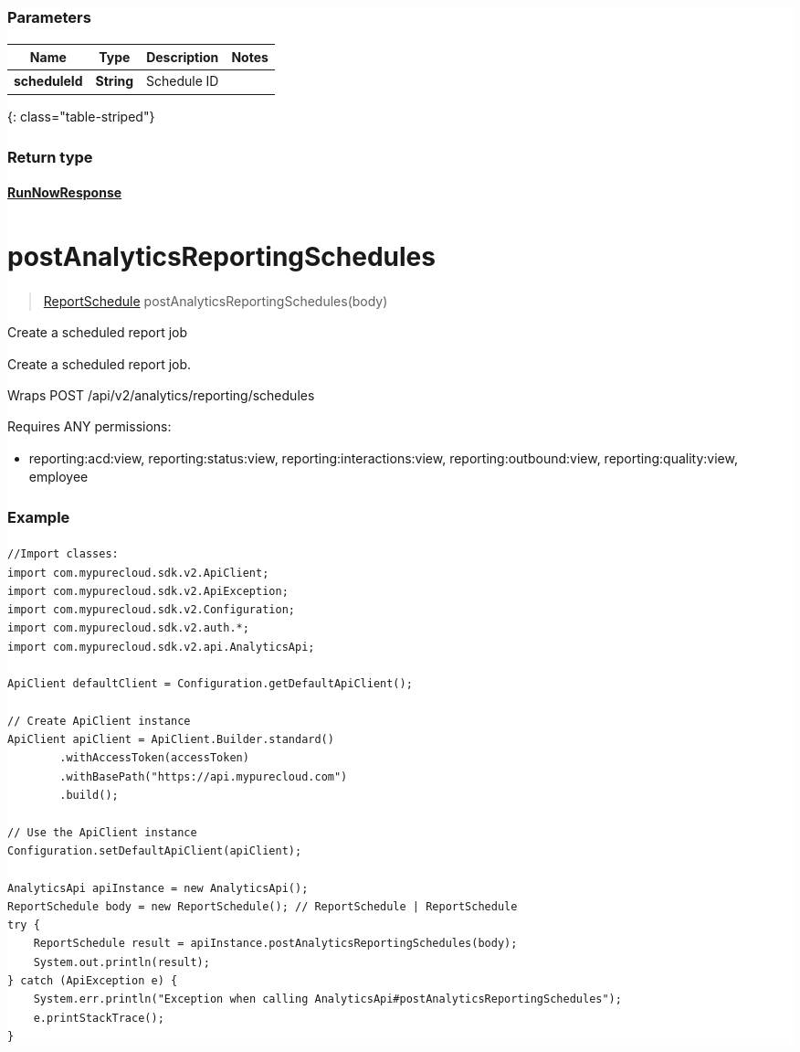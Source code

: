 ### Parameters

| Name           | Type       | Description | Notes |
| -------------- | ---------- | ----------- | ----- |
| **scheduleId** | **String** | Schedule ID |

{: class="table-striped"}

### Return type

[**RunNowResponse**](RunNowResponse.md)

<a name="postAnalyticsReportingSchedules"></a>

# **postAnalyticsReportingSchedules**

> [ReportSchedule](ReportSchedule.md) postAnalyticsReportingSchedules(body)

Create a scheduled report job

Create a scheduled report job.

Wraps POST /api/v2/analytics/reporting/schedules

Requires ANY permissions:

- reporting:acd:view, reporting:status:view, reporting:interactions:view, reporting:outbound:view, reporting:quality:view, employee

### Example

```{"language":"java"}
//Import classes:
import com.mypurecloud.sdk.v2.ApiClient;
import com.mypurecloud.sdk.v2.ApiException;
import com.mypurecloud.sdk.v2.Configuration;
import com.mypurecloud.sdk.v2.auth.*;
import com.mypurecloud.sdk.v2.api.AnalyticsApi;

ApiClient defaultClient = Configuration.getDefaultApiClient();

// Create ApiClient instance
ApiClient apiClient = ApiClient.Builder.standard()
		.withAccessToken(accessToken)
		.withBasePath("https://api.mypurecloud.com")
		.build();

// Use the ApiClient instance
Configuration.setDefaultApiClient(apiClient);

AnalyticsApi apiInstance = new AnalyticsApi();
ReportSchedule body = new ReportSchedule(); // ReportSchedule | ReportSchedule
try {
    ReportSchedule result = apiInstance.postAnalyticsReportingSchedules(body);
    System.out.println(result);
} catch (ApiException e) {
    System.err.println("Exception when calling AnalyticsApi#postAnalyticsReportingSchedules");
    e.printStackTrace();
}
```
